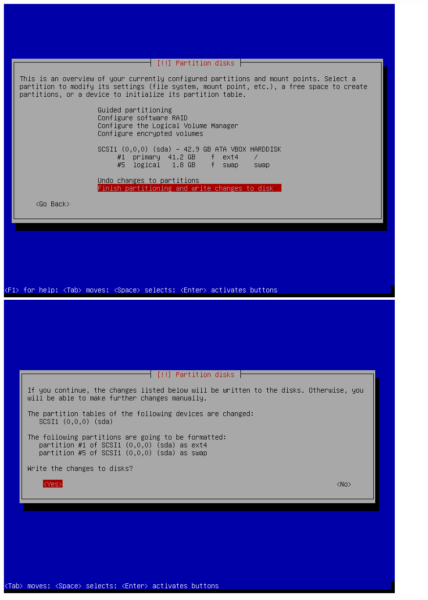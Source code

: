 ![](gitian-building/debian_install_14_finish.png) 
![](gitian-building/debian_install_15_write_changes.png)
